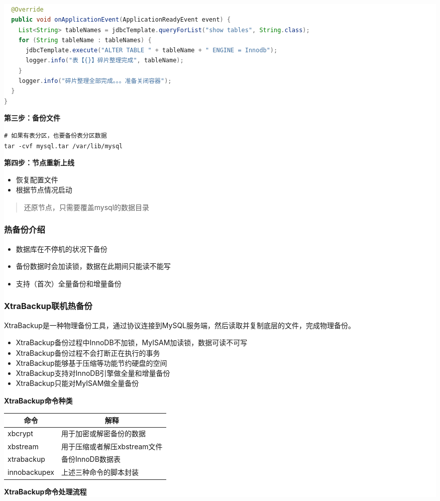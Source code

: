 ```java
  @Override
  public void onApplicationEvent(ApplicationReadyEvent event) {
    List<String> tableNames = jdbcTemplate.queryForList("show tables", String.class);
    for (String tableName : tableNames) {
      jdbcTemplate.execute("ALTER TABLE " + tableName + " ENGINE = Innodb");
      logger.info("表【{}】碎片整理完成", tableName);
    }
    logger.info("碎片整理全部完成。。。准备关闭容器");
  }
}
```

**第三步：备份文件**

```shell
# 如果有表分区，也要备份表分区数据
tar -cvf mysql.tar /var/lib/mysql
```

**第四步：节点重新上线**

- 恢复配置文件
- 根据节点情况启动

> 还原节点，只需要覆盖mysql的数据目录

### 热备份介绍

- 数据库在不停机的状况下备份
- 备份数据时会加读锁，数据在此期间只能读不能写

- 支持（首次）全量备份和增量备份

### XtraBackup联机热备份

XtraBackup是一种物理备份工具，通过协议连接到MySQL服务端，然后读取并复制底层的文件，完成物理备份。

- XtraBackup备份过程中InnoDB不加锁，MyISAM加读锁，数据可读不可写
- XtraBackup备份过程不会打断正在执行的事务
- XtraBackup能够基于压缩等功能节约硬盘的空间
- XtraBackup支持对InnoDB引擎做全量和增量备份
- XtraBackup只能对MyISAM做全量备份

**XtraBackup命令种类**

| 命令         | 解释                         |
| ------------ | ---------------------------- |
| xbcrypt      | 用于加密或解密备份的数据     |
| xbstream     | 用于压缩或者解压xbstream文件 |
| xtrabackup   | 备份InnoDB数据表             |
| innobackupex | 上述三种命令的脚本封装       |

**XtraBackup命令处理流程**
